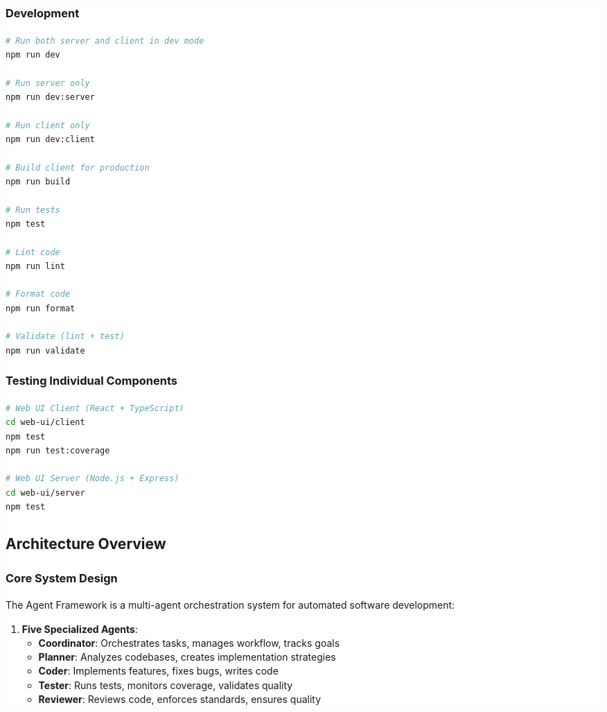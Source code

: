 ### Development
```bash
# Run both server and client in dev mode
npm run dev

# Run server only
npm run dev:server

# Run client only
npm run dev:client

# Build client for production
npm run build

# Run tests
npm test

# Lint code
npm run lint

# Format code
npm run format

# Validate (lint + test)
npm run validate
```

### Testing Individual Components
```bash
# Web UI Client (React + TypeScript)
cd web-ui/client
npm test
npm run test:coverage

# Web UI Server (Node.js + Express)
cd web-ui/server
npm test
```

## Architecture Overview

### Core System Design
The Agent Framework is a multi-agent orchestration system for automated software development:

1. **Five Specialized Agents**:
   - **Coordinator**: Orchestrates tasks, manages workflow, tracks goals
   - **Planner**: Analyzes codebases, creates implementation strategies
   - **Coder**: Implements features, fixes bugs, writes code
   - **Tester**: Runs tests, monitors coverage, validates quality
   - **Reviewer**: Reviews code, enforces standards, ensures quality
